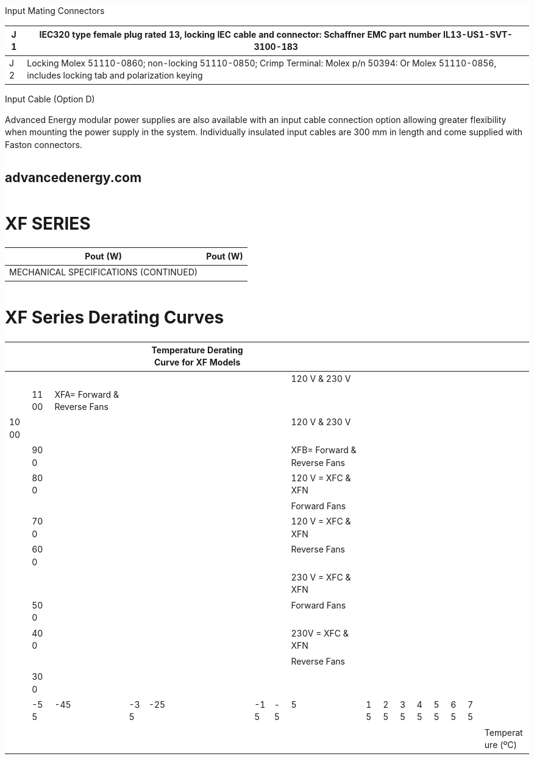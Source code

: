 Input Mating Connectors

|J1|IEC320 type female plug rated 13, locking IEC cable and connector: Schaffner EMC part number IL13-US1-SVT-3100-183|
|---|---|
|J2|Locking Molex 51110-0860; non-locking 51110-0850; Crimp Terminal: Molex p/n 50394: Or Molex 51110-0856, includes locking tab and polarization keying|

Input Cable (Option D)

Advanced Energy modular power supplies are also available with an input cable connection option allowing greater flexibility when mounting the power supply in the system. Individually insulated input cables are 300 mm in length and come supplied with Faston connectors.

advancedenergy.com
---
# XF SERIES

|Pout (W)|Pout (W)|
|---|---|
|MECHANICAL SPECIFICATIONS (CONTINUED)| |

# XF Series Derating Curves

| | | | |Temperature Derating Curve for XF Models| | | | | | | | | | | |
|---|---|---|---|---|---|---|---|---|---|---|---|---|---|---|---|
| | | | | | | |120 V & 230 V| | | | | | | | |
| |1100|XFA= Forward & Reverse Fans| | | | | | | | | | | | | |
|1000| | | | | | |120 V & 230 V| | | | | | | | |
| |900| | | | | |XFB= Forward & Reverse Fans| | | | | | | | |
| |800| | | | | |120 V = XFC & XFN| | | | | | | | |
| | | | | | | |Forward Fans| | | | | | | | |
| |700| | | | | |120 V = XFC & XFN| | | | | | | | |
| |600| | | | | |Reverse Fans| | | | | | | | |
| | | | | | | |230 V = XFC & XFN| | | | | | | | |
| |500| | | | | |Forward Fans| | | | | | | | |
| |400| | | | | |230V = XFC & XFN| | | | | | | | |
| | | | | | | |Reverse Fans| | | | | | | | |
| |300| | | | | | | | | | | | | | |
| |-55|-45|-35|-25|-15|-5|5|15|25|35|45|55|65|75| |
| | | | | | | | | | | | | | | |Temperature (ºC)|
